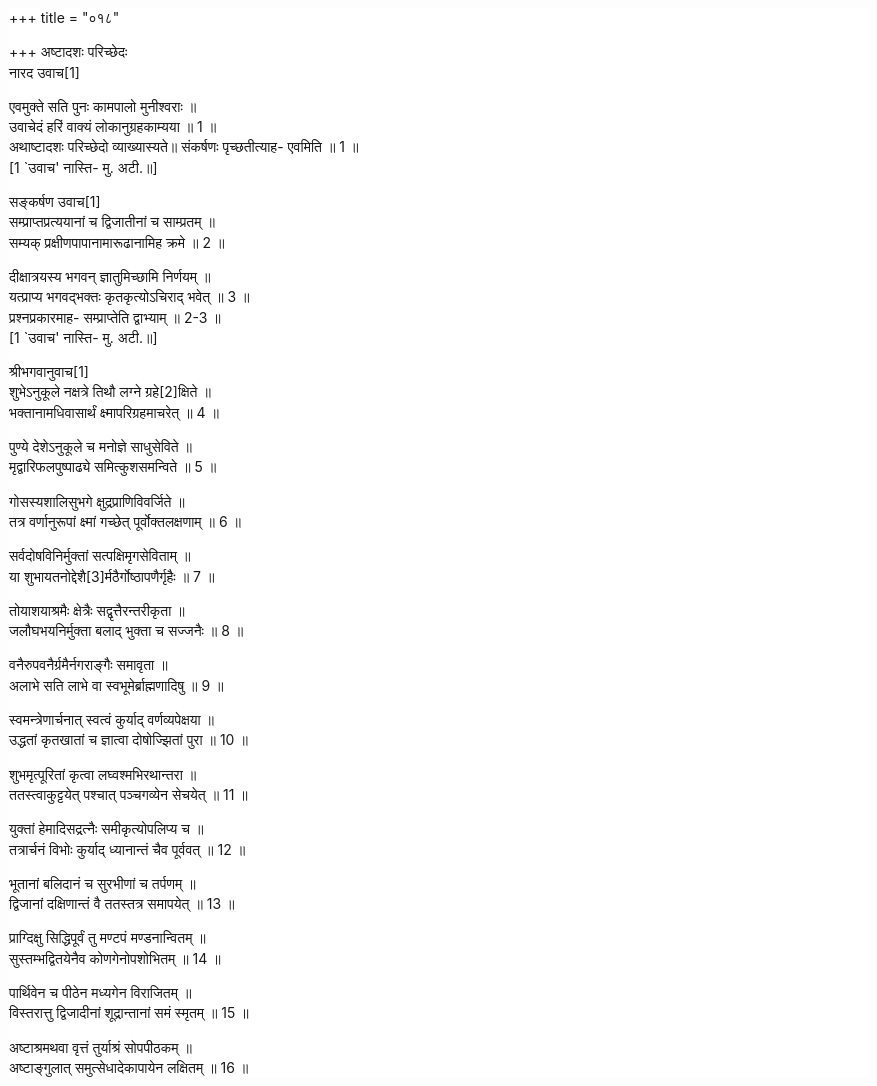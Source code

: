 +++
title = "०१८"

+++
अष्टादशः परिच्छेदः  
नारद उवाच[1]  
  
एवमुक्ते सति पुनः कामपालो मुनीश्वराः ॥  
उवाचेदं हरिं वाक्यं लोकानुग्रहकाम्यया ॥ 1 ॥  
अथाष्टादशः परिच्छेदो व्याख्यास्यते॥ संकर्षणः पृच्छतीत्याह- एवमिति ॥ 1 ॥  
[1 `उवाच' नास्ति- मु. अटी.॥]  
  
सङ्कर्षण उवाच[1]  
सम्प्राप्तप्रत्ययानां च द्विजातीनां च साम्प्रतम् ॥  
सम्यक् प्रक्षीणपापानामारूढानामिह क्रमे ॥ 2 ॥  
  
दीक्षात्रयस्य भगवन् ज्ञातुमिच्छामि निर्णयम् ॥  
यत्प्राप्य भगवद्भक्तः कृतकृत्योऽचिराद् भवेत् ॥ 3 ॥  
प्रश्नप्रकारमाह- सम्प्राप्तेति द्वाभ्याम् ॥ 2-3 ॥  
[1 `उवाच' नास्ति- मु. अटी.॥]  
  
श्रीभगवानुवाच[1]  
शुभेऽनुकूले नक्षत्रे तिथौ लग्ने ग्रहे[2]क्षिते ॥  
भक्तानामधिवासार्थं क्ष्मापरिग्रहमाचरेत् ॥ 4 ॥  
  
पुण्ये देशेऽनुकूले च मनोज्ञे साधुसेविते ॥  
मृद्वारिफलपुष्पाढ्ये समित्कुशसमन्विते ॥ 5 ॥  
  
गोसस्यशालिसुभगे क्षुद्रप्राणिविवर्जिते ॥  
तत्र वर्णानुरूपां क्ष्मां गच्छेत् पूर्वोक्तलक्षणाम् ॥ 6 ॥  
  
सर्वदोषविनिर्मुक्तां सत्पक्षिमृगसेविताम् ॥  
या शुभायतनोद्देशै[3]र्मठैर्गोष्ठापणैर्गृहैः ॥ 7 ॥  
  
तोयाशयाश्रमैः क्षेत्रैः सद्वृत्तैरन्तरीकृता ॥  
जलौघभयनिर्मुक्ता बलाद् भुक्ता च सज्जनैः ॥ 8 ॥  
  
वनैरुपवनैर्ग्रमैर्नगराङ्गैः समावृता ॥  
अलाभे सति लाभे वा स्वभूमेर्ब्राह्मणादिषु ॥ 9 ॥  
  
स्वमन्त्रेणार्चनात् स्वत्वं कुर्याद् वर्णव्यपेक्षया ॥  
उद्धतां कृतखातां च ज्ञात्वा दोषोज्झितां पुरा ॥ 10 ॥  
  
शुभमृत्पूरितां कृत्वा लघ्वश्मभिरथान्तरा ॥  
ततस्त्वाकुट्टयेत् पश्चात् पञ्चगव्येन सेचयेत् ॥ 11 ॥  
  
युक्तां हेमादिसद्रत्नैः समीकृत्योपलिप्य च ॥  
तत्रार्चनं विभोः कुर्याद् ध्यानान्तं चैव पूर्ववत् ॥ 12 ॥  
  
भूतानां बलिदानं च सुरभीणां च तर्पणम् ॥  
द्विजानां दक्षिणान्तं वै ततस्तत्र समापयेत् ॥ 13 ॥  
  
प्राग्दिक्षु सिद्धिपूर्वं तु मण्टपं मण्डनान्वितम् ॥  
सुस्तम्भद्वितयेनैव कोणगेनोपशोभितम् ॥ 14 ॥  
  
पार्थिवेन च पीठेन मध्यगेन विराजितम् ॥  
विस्तरात्तु द्विजादीनां शूद्रान्तानां समं स्मृतम् ॥ 15 ॥  
  
अष्टाश्रमथवा वृत्तं तुर्याश्रं सोपपीठकम् ॥  
अष्टाङ्गुलात् समुत्सेधादेकापायेन लक्षितम् ॥ 16 ॥  
  